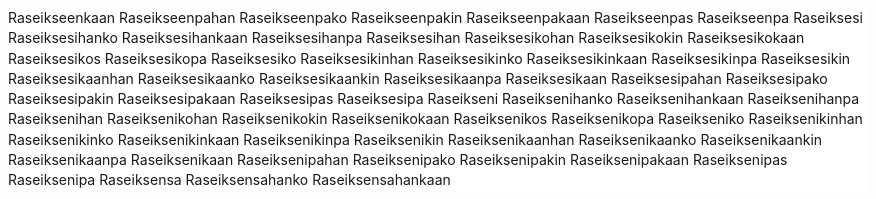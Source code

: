 Raseikseenkaan
Raseikseenpahan
Raseikseenpako
Raseikseenpakin
Raseikseenpakaan
Raseikseenpas
Raseikseenpa
Raseiksesi
Raseiksesihanko
Raseiksesihankaan
Raseiksesihanpa
Raseiksesihan
Raseiksesikohan
Raseiksesikokin
Raseiksesikokaan
Raseiksesikos
Raseiksesikopa
Raseiksesiko
Raseiksesikinhan
Raseiksesikinko
Raseiksesikinkaan
Raseiksesikinpa
Raseiksesikin
Raseiksesikaanhan
Raseiksesikaanko
Raseiksesikaankin
Raseiksesikaanpa
Raseiksesikaan
Raseiksesipahan
Raseiksesipako
Raseiksesipakin
Raseiksesipakaan
Raseiksesipas
Raseiksesipa
Raseikseni
Raseiksenihanko
Raseiksenihankaan
Raseiksenihanpa
Raseiksenihan
Raseiksenikohan
Raseiksenikokin
Raseiksenikokaan
Raseiksenikos
Raseiksenikopa
Raseikseniko
Raseiksenikinhan
Raseiksenikinko
Raseiksenikinkaan
Raseiksenikinpa
Raseiksenikin
Raseiksenikaanhan
Raseiksenikaanko
Raseiksenikaankin
Raseiksenikaanpa
Raseiksenikaan
Raseiksenipahan
Raseiksenipako
Raseiksenipakin
Raseiksenipakaan
Raseiksenipas
Raseiksenipa
Raseiksensa
Raseiksensahanko
Raseiksensahankaan